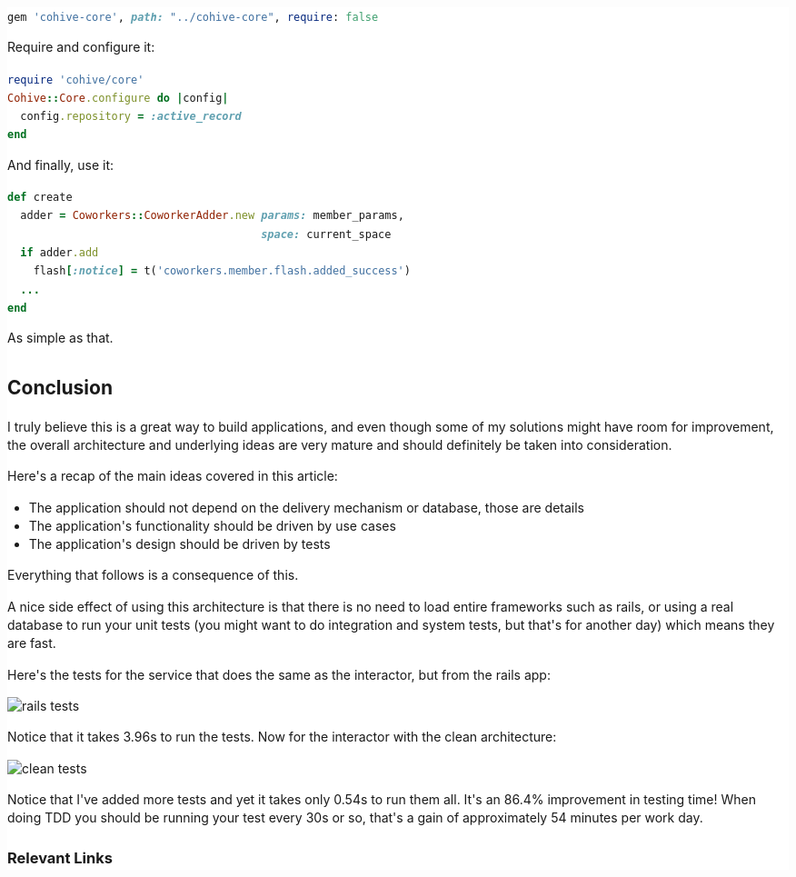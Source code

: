 ```ruby
gem 'cohive-core', path: "../cohive-core", require: false
```

Require and configure it:

```ruby
require 'cohive/core'
Cohive::Core.configure do |config|
  config.repository = :active_record
end
```

And finally, use it:

```ruby
def create
  adder = Coworkers::CoworkerAdder.new params: member_params, 
                                       space: current_space
  if adder.add
    flash[:notice] = t('coworkers.member.flash.added_success')
  ...
end
```

As simple as that.

## Conclusion

I truly believe this is a great way to build applications, and even though some of my solutions might have room for improvement, the overall architecture and underlying ideas are very mature and should definitely be taken into consideration.

Here's a recap of the main ideas covered in this article:

* The application should not depend on the delivery mechanism or database, those are details
* The application's functionality should be driven by use cases
* The application's design should be driven by tests

Everything that follows is a consequence of this.

A nice side effect of using this architecture is that there is no need to load entire frameworks such as rails, or using a real database to run your unit tests (you might want to do integration and system tests, but that's for another day) which means they are fast.

Here's the tests for the service that does the same as the interactor, but from the rails app:

![rails tests](https://blog.subvisual.co/uploads/post_image/image/13/rails-tests.png)

Notice that it takes 3.96s to run the tests. Now for the interactor with the clean architecture:

![clean tests](https://blog.subvisual.co/uploads/post_image/image/14/clean-tests.png)

Notice that I've added more tests and yet it takes only 0.54s to run them all. It's an 86.4% improvement in testing time! When doing TDD you should be running your test every 30s or so, that's a gain of approximately 54 minutes per work day.

### Relevant Links
